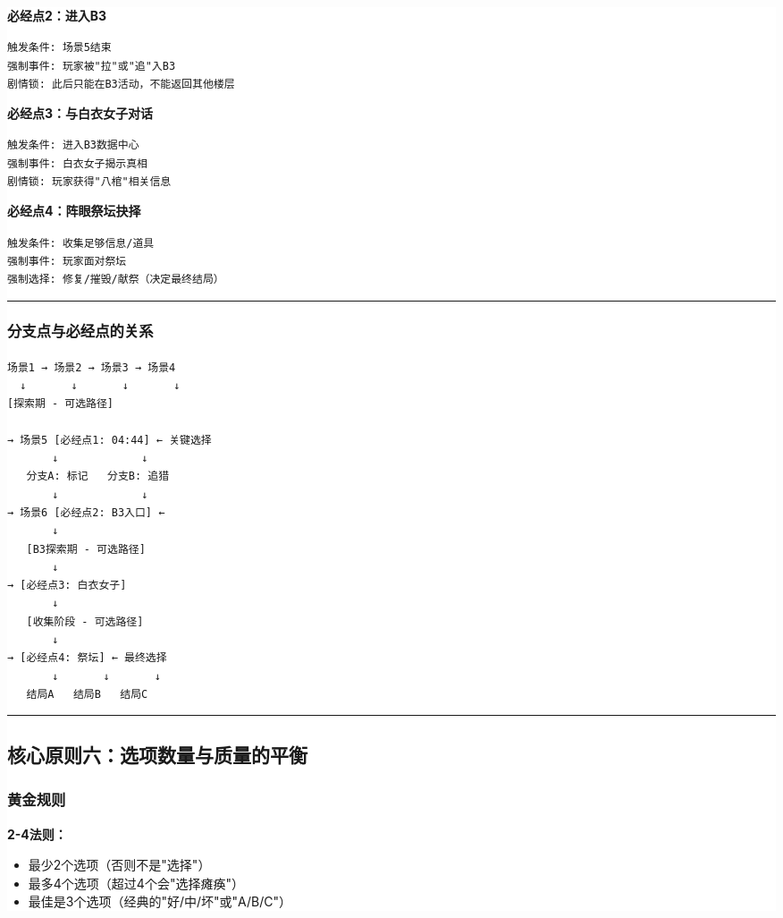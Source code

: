 **必经点2：进入B3**
```
触发条件: 场景5结束
强制事件: 玩家被"拉"或"追"入B3
剧情锁: 此后只能在B3活动，不能返回其他楼层
```

**必经点3：与白衣女子对话**
```
触发条件: 进入B3数据中心
强制事件: 白衣女子揭示真相
剧情锁: 玩家获得"八棺"相关信息
```

**必经点4：阵眼祭坛抉择**
```
触发条件: 收集足够信息/道具
强制事件: 玩家面对祭坛
强制选择: 修复/摧毁/献祭（决定最终结局）
```

---

### 分支点与必经点的关系

```
场景1 → 场景2 → 场景3 → 场景4
  ↓       ↓       ↓       ↓
[探索期 - 可选路径]

→ 场景5 [必经点1: 04:44] ← 关键选择
       ↓             ↓
   分支A: 标记   分支B: 追猎
       ↓             ↓
→ 场景6 [必经点2: B3入口] ←
       ↓
   [B3探索期 - 可选路径]
       ↓
→ [必经点3: 白衣女子]
       ↓
   [收集阶段 - 可选路径]
       ↓
→ [必经点4: 祭坛] ← 最终选择
       ↓       ↓       ↓
   结局A   结局B   结局C
```

---

## 核心原则六：选项数量与质量的平衡

### 黄金规则

**2-4法则：**
- 最少2个选项（否则不是"选择"）
- 最多4个选项（超过4个会"选择瘫痪"）
- 最佳是3个选项（经典的"好/中/坏"或"A/B/C"）
